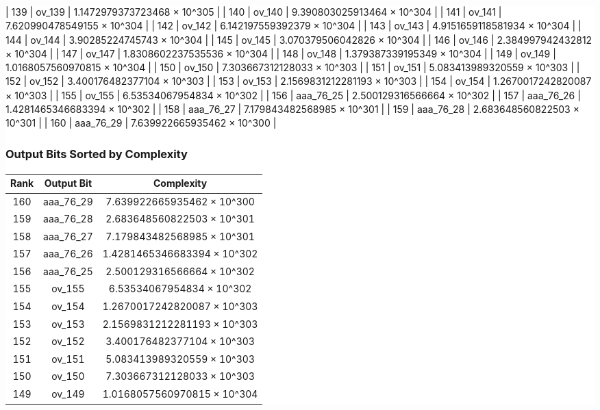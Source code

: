 | 139 | ov_139 | 1.1472979373723468 × 10^305 |
| 140 | ov_140 | 9.390803025913464 × 10^304 |
| 141 | ov_141 | 7.620990478549155 × 10^304 |
| 142 | ov_142 | 6.142197559392379 × 10^304 |
| 143 | ov_143 | 4.9151659118581934 × 10^304 |
| 144 | ov_144 | 3.90285224745743 × 10^304 |
| 145 | ov_145 | 3.070379506042826 × 10^304 |
| 146 | ov_146 | 2.384997942432812 × 10^304 |
| 147 | ov_147 | 1.8308602237535536 × 10^304 |
| 148 | ov_148 | 1.379387339195349 × 10^304 |
| 149 | ov_149 | 1.0168057560970815 × 10^304 |
| 150 | ov_150 | 7.303667312128033 × 10^303 |
| 151 | ov_151 | 5.083413989320559 × 10^303 |
| 152 | ov_152 | 3.400176482377104 × 10^303 |
| 153 | ov_153 | 2.1569831212281193 × 10^303 |
| 154 | ov_154 | 1.2670017242820087 × 10^303 |
| 155 | ov_155 | 6.53534067954834 × 10^302 |
| 156 | aaa_76_25 | 2.500129316566664 × 10^302 |
| 157 | aaa_76_26 | 1.4281465346683394 × 10^302 |
| 158 | aaa_76_27 | 7.179843482568985 × 10^301 |
| 159 | aaa_76_28 | 2.683648560822503 × 10^301 |
| 160 | aaa_76_29 | 7.639922665935462 × 10^300 |

### Output Bits Sorted by Complexity

| Rank | Output Bit | Complexity |
|:----:|:----------:|:----------:|
| 160 | aaa_76_29 | 7.639922665935462 × 10^300 |
| 159 | aaa_76_28 | 2.683648560822503 × 10^301 |
| 158 | aaa_76_27 | 7.179843482568985 × 10^301 |
| 157 | aaa_76_26 | 1.4281465346683394 × 10^302 |
| 156 | aaa_76_25 | 2.500129316566664 × 10^302 |
| 155 | ov_155 | 6.53534067954834 × 10^302 |
| 154 | ov_154 | 1.2670017242820087 × 10^303 |
| 153 | ov_153 | 2.1569831212281193 × 10^303 |
| 152 | ov_152 | 3.400176482377104 × 10^303 |
| 151 | ov_151 | 5.083413989320559 × 10^303 |
| 150 | ov_150 | 7.303667312128033 × 10^303 |
| 149 | ov_149 | 1.0168057560970815 × 10^304 |